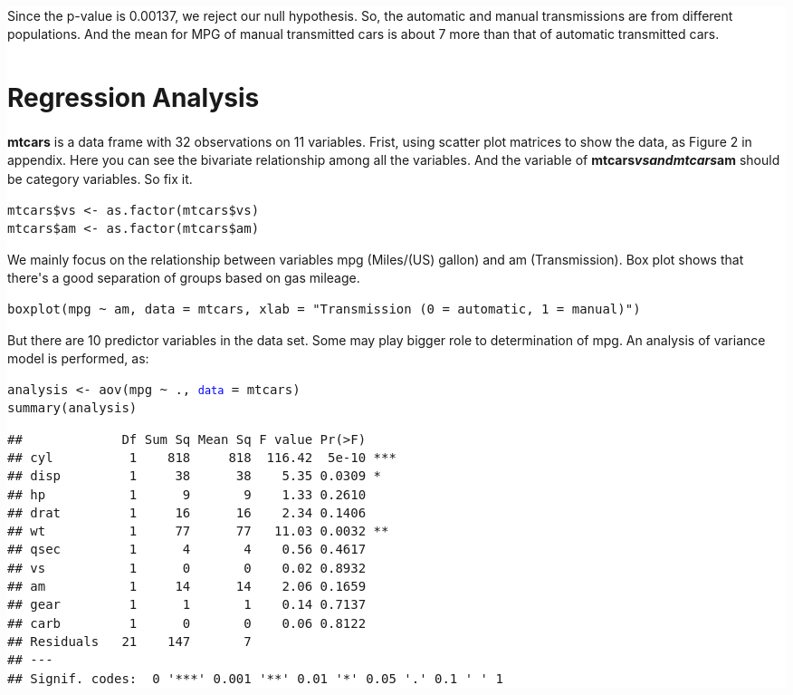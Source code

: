 Since the p-value is 0.00137, we reject our null hypothesis. So, the automatic and manual transmissions are from different populations. And the mean for MPG of manual transmitted cars is about 7 more than that of automatic transmitted cars.  

# Regression Analysis  

**mtcars** is a data frame with 32 observations on 11 variables. Frist, using scatter plot matrices to show the data, as Figure 2 in appendix. Here you can see the bivariate relationship among all the variables. And the variable of **mtcars$vs and mtcars$am** should be category variables. So fix it.
<pre>
mtcars$vs <- as.factor(mtcars$vs)
mtcars$am <- as.factor(mtcars$am)
</pre>

We mainly focus on the relationship between variables mpg (Miles/(US) gallon) and am (Transmission). Box plot shows that there's a good separation of groups based on gas mileage.
<pre>
boxplot(mpg ~ am, data = mtcars, xlab = "Transmission (0 = automatic, 1 = manual)")
</pre>


But there are 10 predictor variables in the data set. Some may play bigger role to determination of mpg. An analysis of variance model is performed, as:
<pre>
analysis <- aov(mpg ~ ., <code><font color="blue">data</code></font> = mtcars)
summary(analysis)
</pre>

<pre>
##             Df Sum Sq Mean Sq F value Pr(>F)    
## cyl          1    818     818  116.42  5e-10 ***
## disp         1     38      38    5.35 0.0309 *  
## hp           1      9       9    1.33 0.2610    
## drat         1     16      16    2.34 0.1406    
## wt           1     77      77   11.03 0.0032 ** 
## qsec         1      4       4    0.56 0.4617    
## vs           1      0       0    0.02 0.8932    
## am           1     14      14    2.06 0.1659    
## gear         1      1       1    0.14 0.7137    
## carb         1      0       0    0.06 0.8122    
## Residuals   21    147       7                   
## ---
## Signif. codes:  0 '***' 0.001 '**' 0.01 '*' 0.05 '.' 0.1 ' ' 1
</pre>
